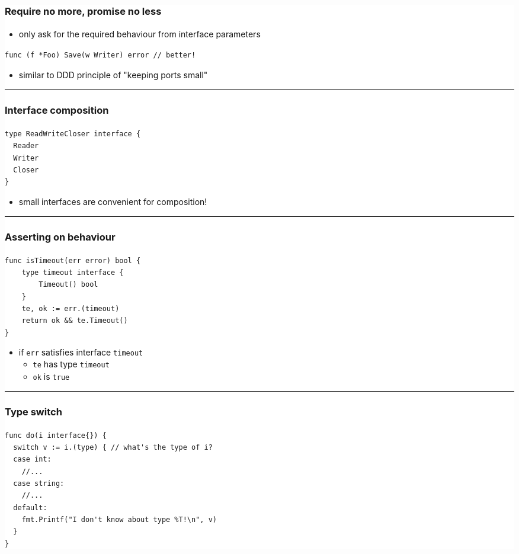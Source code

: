 
### Require no more, promise no less

* only ask for the required behaviour from interface parameters
```
func (f *Foo) Save(w Writer) error // better!
```
* similar to DDD principle of "keeping ports small"

---

### Interface composition

```
type ReadWriteCloser interface {
  Reader
  Writer
  Closer
}
```
* small interfaces are convenient for composition!

---

### Asserting on behaviour

```
func isTimeout(err error) bool {
    type timeout interface {
        Timeout() bool
    }
    te, ok := err.(timeout)
    return ok && te.Timeout()
}
```
* if `err` satisfies interface `timeout`
  * `te` has type `timeout`
  * `ok` is `true`

---

### Type switch

```
func do(i interface{}) {
  switch v := i.(type) { // what's the type of i?
  case int:
    //...
  case string:
    //...
  default:
    fmt.Printf("I don't know about type %T!\n", v)
  }
}
```
